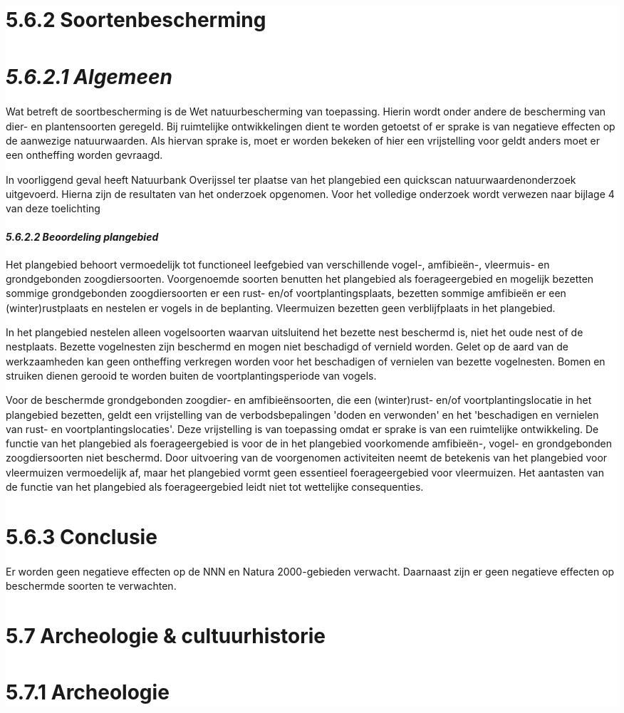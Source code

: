 # **5.6.2 Soortenbescherming**

# *5.6.2.1 Algemeen*

Wat betreft de soortbescherming is de Wet natuurbescherming van toepassing. Hierin wordt onder andere de bescherming van dier- en plantensoorten geregeld. Bij ruimtelijke ontwikkelingen dient te worden getoetst of er sprake is van negatieve effecten op de aanwezige natuurwaarden. Als hiervan sprake is, moet er worden bekeken of hier een vrijstelling voor geldt anders moet er een ontheffing worden gevraagd.

In voorliggend geval heeft Natuurbank Overijssel ter plaatse van het plangebied een quickscan natuurwaardenonderzoek uitgevoerd. Hierna zijn de resultaten van het onderzoek opgenomen. Voor het volledige onderzoek wordt verwezen naar bijlage 4 van deze toelichting

#### *5.6.2.2 Beoordeling plangebied*

Het plangebied behoort vermoedelijk tot functioneel leefgebied van verschillende vogel-, amfibieën-, vleermuis- en grondgebonden zoogdiersoorten. Voorgenoemde soorten benutten het plangebied als foerageergebied en mogelijk bezetten sommige grondgebonden zoogdiersoorten er een rust- en/of voortplantingsplaats, bezetten sommige amfibieën er een (winter)rustplaats en nestelen er vogels in de beplanting. Vleermuizen bezetten geen verblijfplaats in het plangebied.

In het plangebied nestelen alleen vogelsoorten waarvan uitsluitend het bezette nest beschermd is, niet het oude nest of de nestplaats. Bezette vogelnesten zijn beschermd en mogen niet beschadigd of vernield worden. Gelet op de aard van de werkzaamheden kan geen ontheffing verkregen worden voor het beschadigen of vernielen van bezette vogelnesten. Bomen en struiken dienen gerooid te worden buiten de voortplantingsperiode van vogels.

Voor de beschermde grondgebonden zoogdier- en amfibieënsoorten, die een (winter)rust- en/of voortplantingslocatie in het plangebied bezetten, geldt een vrijstelling van de verbodsbepalingen 'doden en verwonden' en het 'beschadigen en vernielen van rust- en voortplantingslocaties'. Deze vrijstelling is van toepassing omdat er sprake is van een ruimtelijke ontwikkeling. De functie van het plangebied als foerageergebied is voor de in het plangebied voorkomende amfibieën-, vogel- en grondgebonden zoogdiersoorten niet beschermd. Door uitvoering van de voorgenomen activiteiten neemt de betekenis van het plangebied voor vleermuizen vermoedelijk af, maar het plangebied vormt geen essentieel foerageergebied voor vleermuizen. Het aantasten van de functie van het plangebied als foerageergebied leidt niet tot wettelijke consequenties.

# **5.6.3 Conclusie**

Er worden geen negatieve effecten op de NNN en Natura 2000-gebieden verwacht. Daarnaast zijn er geen negatieve effecten op beschermde soorten te verwachten.

# <span id="page-32-0"></span>**5.7 Archeologie & cultuurhistorie**

# **5.7.1 Archeologie**
